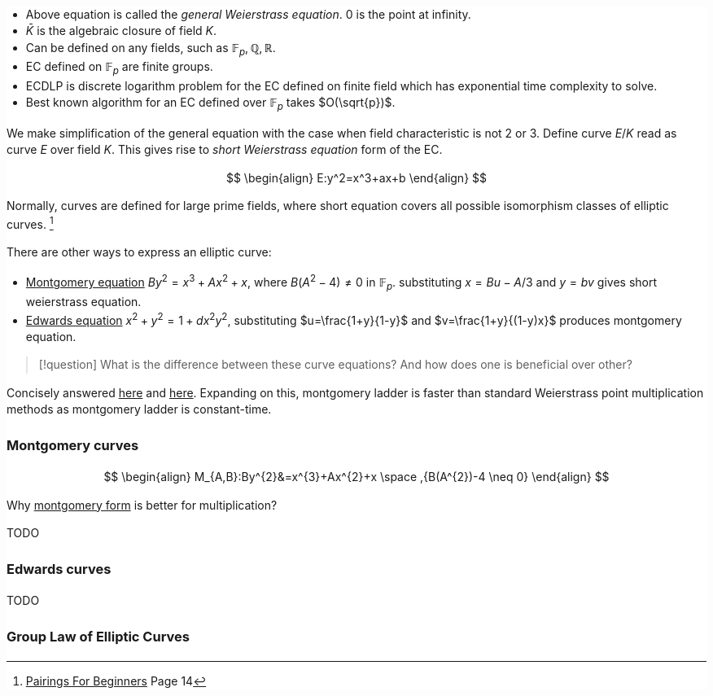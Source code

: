 - Above equation is called the *general Weierstrass equation*. $0$ is the point at infinity.
- $\bar{K}$ is the algebraic closure of field $K$.
- Can be defined on any fields, such as $\mathbb{F}_{p}, \mathbb{Q}, \mathbb{R}$.
- EC defined on $\mathbb{F}_{p}$ are finite groups.
- ECDLP is discrete logarithm problem for the EC defined on finite field which has exponential time complexity to solve.
- Best known algorithm for an EC defined over $\mathbb{F}_p$ takes $O(\sqrt{p})$.

We make simplification of the general equation with the case when field characteristic is not 2 or 3. Define curve $E/K$ read as curve $E$ over field $K$. This gives rise to *short Weierstrass equation* form of the EC.

$$
\begin{align}
E:y^2=x^3+ax+b
\end{align}
$$

Normally, curves are defined for large prime fields, where short equation covers all possible isomorphism classes of elliptic curves. [^1]

There are other ways to express an elliptic curve:

- [Montgomery equation](https://www.ams.org/journals/mcom/1987-48-177/S0025-5718-1987-0866113-7/S0025-5718-1987-0866113-7.pdf) $By^2=x^3+Ax^2+x$, where $B(A^{2}-4) \neq 0$ in $\mathbb{F}_p$. substituting $x=Bu-A/3$ and $y=bv$ gives short weierstrass equation.
- [Edwards equation](https://www.ams.org/journals/bull/2007-44-03/S0273-0979-07-01153-6/home.html) $x^2+y^2=1+dx^{2}y^{2}$, substituting $u=\frac{1+y}{1-y}$ and $v=\frac{1+y}{(1-y)x}$ produces montgomery equation.

> [!question] What is the difference between these curve equations? And how does one is beneficial over other?

Concisely answered [here](https://crypto.stackexchange.com/questions/26329/what-are-the-differences-between-the-elliptic-curve-equations) and [here](https://crypto.stackexchange.com/questions/107929/why-do-ed25519-use-twisted-edwards-curve-but-not-regular-edwards-curve). Expanding on this, montgomery ladder is faster than standard Weierstrass point multiplication methods as montgomery ladder is constant-time.

### Montgomery curves

$$
\begin{align}
M_{A,B}:By^{2}&=x^{3}+Ax^{2}+x  \space ,{B(A^{2})-4 \neq 0}
\end{align}
$$

Why [montgomery form](https://en.wikipedia.org/wiki/Montgomery_curve) is better for multiplication?

TODO

### Edwards curves

TODO

### Group Law of Elliptic Curves


[^1]: [Pairings For Beginners](https://static1.squarespace.com/static/5fdbb09f31d71c1227082339/t/5ff394720493bd28278889c6/1609798774687/PairingsForBeginners.pdf) Page 14
[^2]: Check Fermat's Little theorem.
